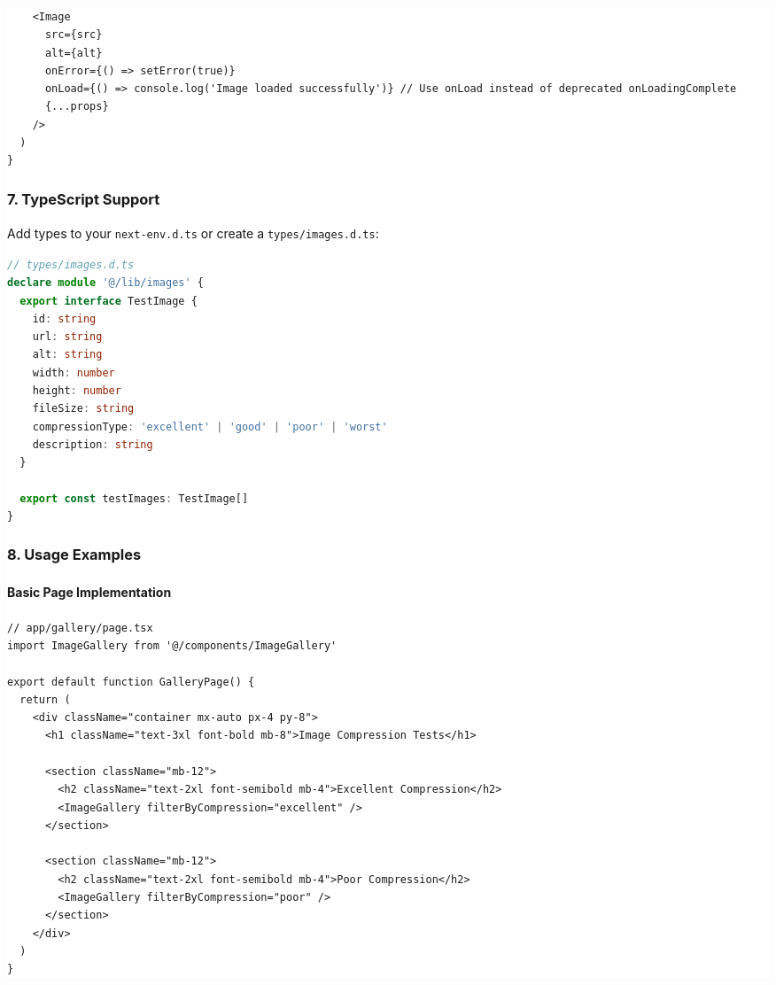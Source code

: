 ```tsx
    <Image
      src={src}
      alt={alt}
      onError={() => setError(true)}
      onLoad={() => console.log('Image loaded successfully')} // Use onLoad instead of deprecated onLoadingComplete
      {...props}
    />
  )
}
```

### 7. TypeScript Support

Add types to your `next-env.d.ts` or create a `types/images.d.ts`:

```typescript
// types/images.d.ts
declare module '@/lib/images' {
  export interface TestImage {
    id: string
    url: string
    alt: string
    width: number
    height: number
    fileSize: string
    compressionType: 'excellent' | 'good' | 'poor' | 'worst'
    description: string
  }
  
  export const testImages: TestImage[]
}
```

### 8. Usage Examples

#### Basic Page Implementation
```tsx
// app/gallery/page.tsx
import ImageGallery from '@/components/ImageGallery'

export default function GalleryPage() {
  return (
    <div className="container mx-auto px-4 py-8">
      <h1 className="text-3xl font-bold mb-8">Image Compression Tests</h1>
      
      <section className="mb-12">
        <h2 className="text-2xl font-semibold mb-4">Excellent Compression</h2>
        <ImageGallery filterByCompression="excellent" />
      </section>
      
      <section className="mb-12">
        <h2 className="text-2xl font-semibold mb-4">Poor Compression</h2>
        <ImageGallery filterByCompression="poor" />
      </section>
    </div>
  )
}
```
